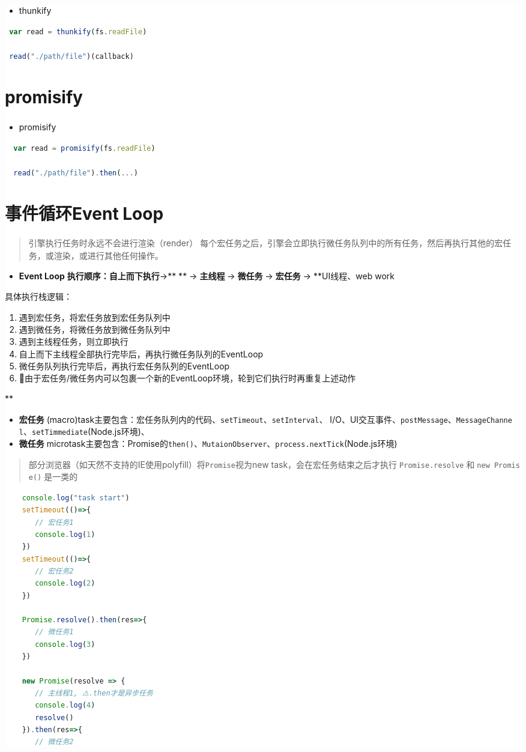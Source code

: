 -  thunkify  
```javascript
 var read = thunkify(fs.readFile)
 
 read("./path/file")(callback)
```

# promisify

- promisify 
```javascript
  var read = promisify(fs.readFile)
  
  read("./path/file").then(...)
```

# 事件循环Event Loop

> 引擎执行任务时永远不会进行渲染（render）
每个宏任务之后，引擎会立即执行微任务队列中的所有任务，然后再执行其他的宏任务，或渲染，或进行其他任何操作。


-  **Event Loop**
**执行顺序：自上而下执行**->** ** -> **主线程** -> **微任务** -> **宏任务** -> **UI线程、web work

具体执行栈逻辑：
1. 遇到宏任务，将宏任务放到宏任务队列中
2. 遇到微任务，将微任务放到微任务队列中
3. 遇到主线程任务，则立即执行
4. 自上而下主线程全部执行完毕后，再执行微任务队列的EventLoop
5. 微任务队列执行完毕后，再执行宏任务队列的EventLoop
6. 🚩由于宏任务/微任务内可以包裹一个新的EventLoop环境，轮到它们执行时再重复上述动作

**
-  **宏任务**
(macro)task主要包含：宏任务队列内的代码、`setTimeout`、`setInterval`、
I/O、UI交互事件、`postMessage`、`MessageChannel`、`setTimmediate`(Node.js环境)、 
-  **微任务**
microtask主要包含：Promise的`then()`、`MutaionObserver`、`process.nextTick`(Node.js环境) 

> 部分浏览器（如天然不支持的IE使用polyfill）将`Promise`视为new task，会在宏任务结束之后才执行
`Promise.resolve` 和 `new Promise()` 是一类的


```javascript
    console.log("task start")
    setTimeout(()=>{
       // 宏任务1
       console.log(1)
    })
    setTimeout(()=>{
       // 宏任务2
       console.log(2)
    })
    
    Promise.resolve().then(res=>{
       // 微任务1
       console.log(3)
    })
    
    new Promise(resolve => {
       // 主线程1, ⚠️.then才是异步任务
       console.log(4)
       resolve()
    }).then(res=>{
       // 微任务2
```